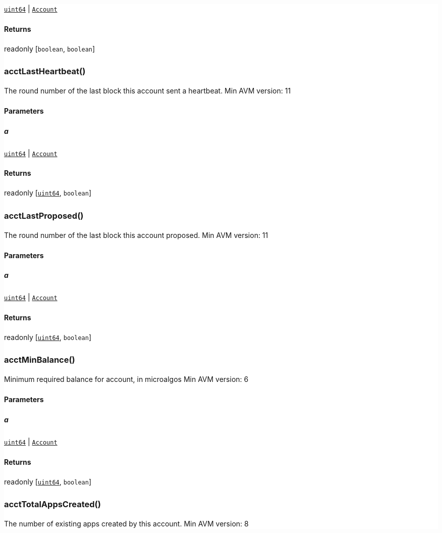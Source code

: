 [`uint64`](../../index/type-aliases/uint64.md) | [`Account`](../../index/type-aliases/Account.md)

#### Returns

readonly \[`boolean`, `boolean`\]

### acctLastHeartbeat()

The round number of the last block this account sent a heartbeat.
Min AVM version: 11

#### Parameters

##### a

[`uint64`](../../index/type-aliases/uint64.md) | [`Account`](../../index/type-aliases/Account.md)

#### Returns

readonly \[[`uint64`](../../index/type-aliases/uint64.md), `boolean`\]

### acctLastProposed()

The round number of the last block this account proposed.
Min AVM version: 11

#### Parameters

##### a

[`uint64`](../../index/type-aliases/uint64.md) | [`Account`](../../index/type-aliases/Account.md)

#### Returns

readonly \[[`uint64`](../../index/type-aliases/uint64.md), `boolean`\]

### acctMinBalance()

Minimum required balance for account, in microalgos
Min AVM version: 6

#### Parameters

##### a

[`uint64`](../../index/type-aliases/uint64.md) | [`Account`](../../index/type-aliases/Account.md)

#### Returns

readonly \[[`uint64`](../../index/type-aliases/uint64.md), `boolean`\]

### acctTotalAppsCreated()

The number of existing apps created by this account.
Min AVM version: 8
